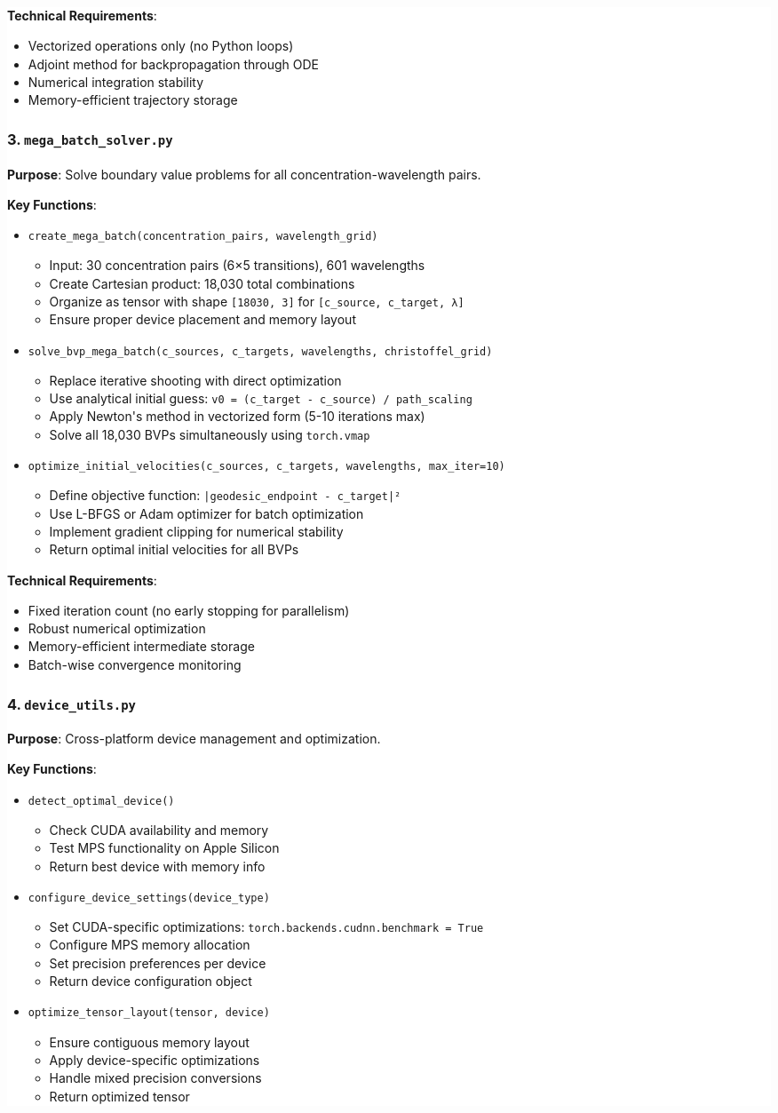 **Technical Requirements**:
- Vectorized operations only (no Python loops)
- Adjoint method for backpropagation through ODE
- Numerical integration stability
- Memory-efficient trajectory storage

### 3. `mega_batch_solver.py`

**Purpose**: Solve boundary value problems for all concentration-wavelength pairs.

**Key Functions**:
- `create_mega_batch(concentration_pairs, wavelength_grid)`
  - Input: 30 concentration pairs (6×5 transitions), 601 wavelengths
  - Create Cartesian product: 18,030 total combinations
  - Organize as tensor with shape `[18030, 3]` for `[c_source, c_target, λ]`
  - Ensure proper device placement and memory layout

- `solve_bvp_mega_batch(c_sources, c_targets, wavelengths, christoffel_grid)`
  - Replace iterative shooting with direct optimization
  - Use analytical initial guess: `v0 = (c_target - c_source) / path_scaling`
  - Apply Newton's method in vectorized form (5-10 iterations max)
  - Solve all 18,030 BVPs simultaneously using `torch.vmap`

- `optimize_initial_velocities(c_sources, c_targets, wavelengths, max_iter=10)`
  - Define objective function: `|geodesic_endpoint - c_target|²`
  - Use L-BFGS or Adam optimizer for batch optimization
  - Implement gradient clipping for numerical stability
  - Return optimal initial velocities for all BVPs

**Technical Requirements**:
- Fixed iteration count (no early stopping for parallelism)
- Robust numerical optimization
- Memory-efficient intermediate storage
- Batch-wise convergence monitoring

### 4. `device_utils.py`

**Purpose**: Cross-platform device management and optimization.

**Key Functions**:
- `detect_optimal_device()`
  - Check CUDA availability and memory
  - Test MPS functionality on Apple Silicon
  - Return best device with memory info

- `configure_device_settings(device_type)`
  - Set CUDA-specific optimizations: `torch.backends.cudnn.benchmark = True`
  - Configure MPS memory allocation
  - Set precision preferences per device
  - Return device configuration object

- `optimize_tensor_layout(tensor, device)`
  - Ensure contiguous memory layout
  - Apply device-specific optimizations
  - Handle mixed precision conversions
  - Return optimized tensor
